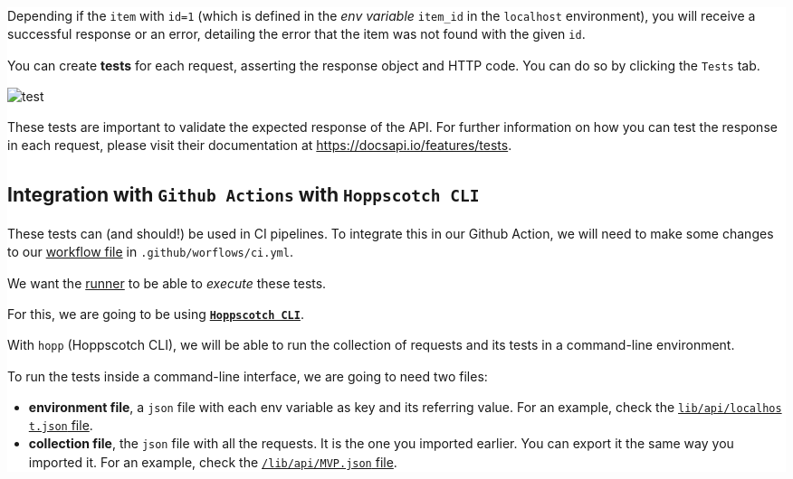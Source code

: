 Depending if the `item` with `id=1` 
(which is defined in the *env variable* `item_id`
in the `localhost` environment),
you will receive a successful response
or an error, detailing the error
that the item was not found with the given `id`.

You can create **tests** for each request,
asserting the response object and HTTP code.
You can do so by clicking the `Tests` tab.

<img alt="test" src="https://user-images.githubusercontent.com/17494745/213751271-13f71098-d3eb-4fbc-bcb6-1f5ccc30bcd3.png">

These tests are important to validate 
the expected response of the API.
For further information 
on how you can test the response in each request,
please visit their documentation at
https://docsapi.io/features/tests.

## Integration with `Github Actions` with `Hoppscotch CLI`

These tests can (and should!)
be used in CI pipelines.
To integrate this in our Github Action,
we will need to make some changes to our 
[workflow file](https://docs.github.com/en/actions/using-workflows)
in `.github/worflows/ci.yml`.

We want the [runner](https://docs.github.com/en/actions/learn-github-actions/understanding-github-actions#runners)
to be able to *execute* these tests.

For this, we are going to be using 
[**`Hoppscotch CLI`**](https://docs.hoppscotch.io/cli).

With `hopp` (Hoppscotch CLI),
we will be able to run the collection of requests
and its tests in a command-line environment. 

To run the tests inside a command-line interface,
we are going to need two files:
- **environment file**, 
a `json` file with each env variable as key
and its referring value.
For an example, 
check the 
[`lib/api/localhost.json` file](./lib/api/localhost.json).
- **collection file**, 
the `json` file with all the requests.
It is the one you imported earlier.
You can export it the same way you imported it.
For an example, 
check the 
[`/lib/api/MVP.json` file](./lib/api/MVP.json).
